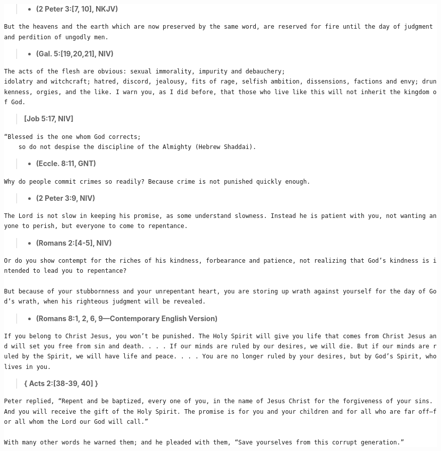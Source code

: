 >* **(2 Peter 3:[7, 10], NKJV)**
```
But the heavens and the earth which are now preserved by the same word, are reserved for fire until the day of judgment and perdition of ungodly men.
```

>* **(Gal. 5:[19,20,21], NIV)**
```
The acts of the flesh are obvious: sexual immorality, impurity and debauchery;
idolatry and witchcraft; hatred, discord, jealousy, fits of rage, selfish ambition, dissensions, factions and envy; drunkenness, orgies, and the like. I warn you, as I did before, that those who live like this will not inherit the kingdom of God.
```

> **[Job 5:17, NIV]**
```
“Blessed is the one whom God corrects;
    so do not despise the discipline of the Almighty (Hebrew Shaddai).
```

>* **(Eccle. 8:11, GNT)**
```
Why do people commit crimes so readily? Because crime is not punished quickly enough.
```

>* **(2 Peter 3:9, NIV)**
```
The Lord is not slow in keeping his promise, as some understand slowness. Instead he is patient with you, not wanting anyone to perish, but everyone to come to repentance.
```

>* **(Romans 2:[4-5], NIV)**
```
Or do you show contempt for the riches of his kindness, forbearance and patience, not realizing that God’s kindness is intended to lead you to repentance?

But because of your stubbornness and your unrepentant heart, you are storing up wrath against yourself for the day of God’s wrath, when his righteous judgment will be revealed.
```

>* **(Romans 8:1, 2, 6, 9—Contemporary English Version)**
```
If you belong to Christ Jesus, you won’t be punished. The Holy Spirit will give you life that comes from Christ Jesus and will set you free from sin and death. . . . If our minds are ruled by our desires, we will die. But if our minds are ruled by the Spirit, we will have life and peace. . . . You are no longer ruled by your desires, but by God’s Spirit, who lives in you.
```

> **{ Acts 2:[38-39, 40] }**
```
Peter replied, “Repent and be baptized, every one of you, in the name of Jesus Christ for the forgiveness of your sins. And you will receive the gift of the Holy Spirit. The promise is for you and your children and for all who are far off—for all whom the Lord our God will call.”

With many other words he warned them; and he pleaded with them, “Save yourselves from this corrupt generation.”
```

